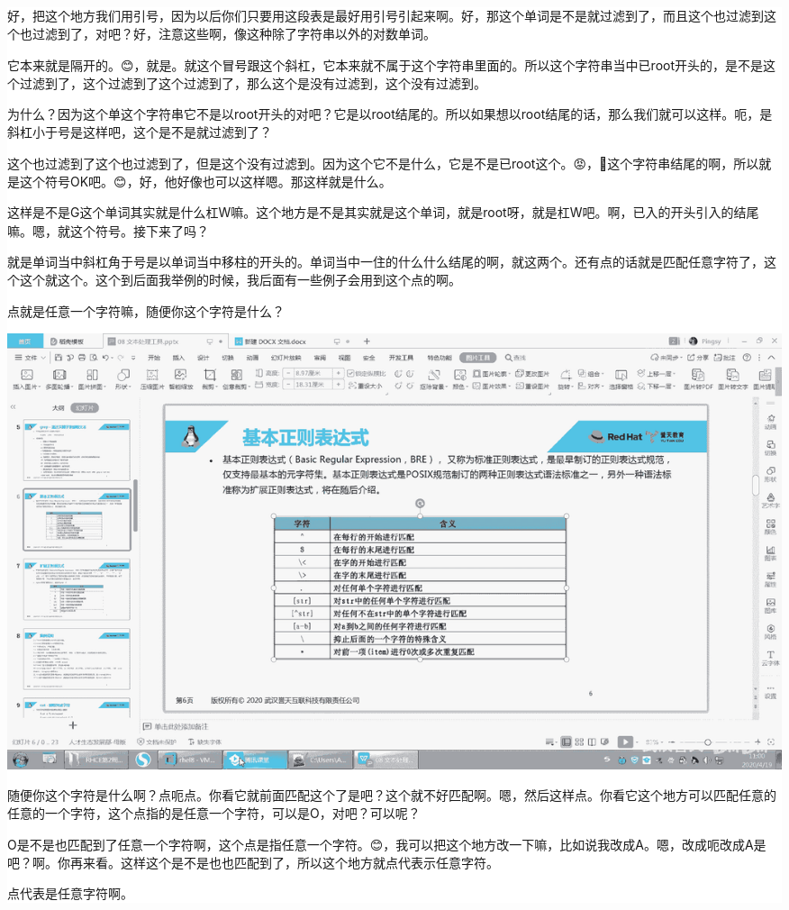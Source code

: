 好，把这个地方我们用引号，因为以后你们只要用这段表是最好用引号引起来啊。好，那这个单词是不是就过滤到了，而且这个也过滤到这个也过滤到了，对吧？好，注意这些啊，像这种除了字符串以外的对数单词。

它本来就是隔开的。😊，就是。就这个冒号跟这个斜杠，它本来就不属于这个字符串里面的。所以这个字符串当中已root开头的，是不是这个过滤到了，这个过滤到了这个过滤到了，那么这个是没有过滤到，这个没有过滤到。

为什么？因为这个单这个字符串它不是以root开头的对吧？它是以root结尾的。所以如果想以root结尾的话，那么我们就可以这样。呃，是斜杠小于号是这样吧，这个是不是就过滤到了？

这个也过滤到了这个也过滤到了，但是这个没有过滤到。因为这个它不是什么，它是不是已root这个。😡，🤧这个字符串结尾的啊，所以就是这个符号OK吧。😊，好，他好像也可以这样嗯。那这样就是什么。

这样是不是G这个单词其实就是什么杠W嘛。这个地方是不是其实就是这个单词，就是root呀，就是杠W吧。啊，已入的开头引入的结尾嘛。嗯，就这个符号。接下来了吗？

就是单词当中斜杠角于号是以单词当中移柱的开头的。单词当中一住的什么什么结尾的啊，就这两个。还有点的话就是匹配任意字符了，这个这个就这个。这个到后面我举例的时候，我后面有一些例子会用到这个点的啊。

点就是任意一个字符嘛，随便你这个字符是什么？

![](img/59bd55cc81ac868764993c157b32687c_6.png)

随便你这个字符是什么啊？点呃点。你看它就前面匹配这个了是吧？这个就不好匹配啊。嗯，然后这样点。你看它这个地方可以匹配任意的任意的一个字符，这个点指的是任意一个字符，可以是O，对吧？可以呢？

O是不是也匹配到了任意一个字符啊，这个点是指任意一个字符。😊，我可以把这个地方改一下嘛，比如说我改成A。嗯，改成呃改成A是吧？啊。你再来看。这样这个是不是也也匹配到了，所以这个地方就点代表示任意字符。

点代表是任意字符啊。
